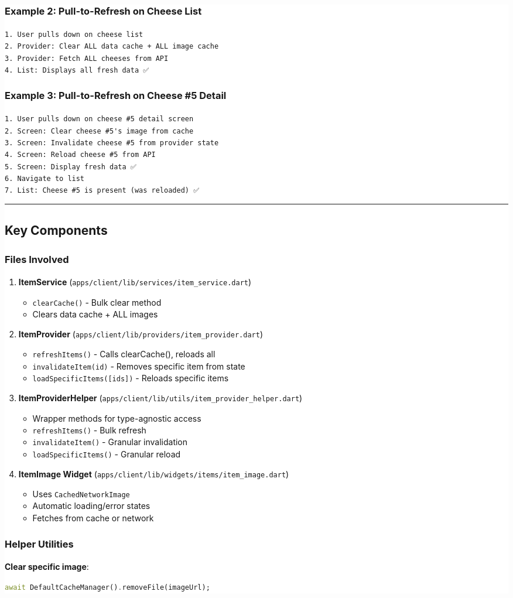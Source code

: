 ### Example 2: Pull-to-Refresh on Cheese List

```
1. User pulls down on cheese list
2. Provider: Clear ALL data cache + ALL image cache
3. Provider: Fetch ALL cheeses from API
4. List: Displays all fresh data ✅
```

### Example 3: Pull-to-Refresh on Cheese #5 Detail

```
1. User pulls down on cheese #5 detail screen
2. Screen: Clear cheese #5's image from cache
3. Screen: Invalidate cheese #5 from provider state
4. Screen: Reload cheese #5 from API
5. Screen: Display fresh data ✅
6. Navigate to list
7. List: Cheese #5 is present (was reloaded) ✅
```

---

## Key Components

### Files Involved

1. **ItemService** (`apps/client/lib/services/item_service.dart`)
   - `clearCache()` - Bulk clear method
   - Clears data cache + ALL images

2. **ItemProvider** (`apps/client/lib/providers/item_provider.dart`)
   - `refreshItems()` - Calls clearCache(), reloads all
   - `invalidateItem(id)` - Removes specific item from state
   - `loadSpecificItems([ids])` - Reloads specific items

3. **ItemProviderHelper** (`apps/client/lib/utils/item_provider_helper.dart`)
   - Wrapper methods for type-agnostic access
   - `refreshItems()` - Bulk refresh
   - `invalidateItem()` - Granular invalidation
   - `loadSpecificItems()` - Granular reload

4. **ItemImage Widget** (`apps/client/lib/widgets/items/item_image.dart`)
   - Uses `CachedNetworkImage`
   - Automatic loading/error states
   - Fetches from cache or network

### Helper Utilities

**Clear specific image**:
```dart
await DefaultCacheManager().removeFile(imageUrl);
```

